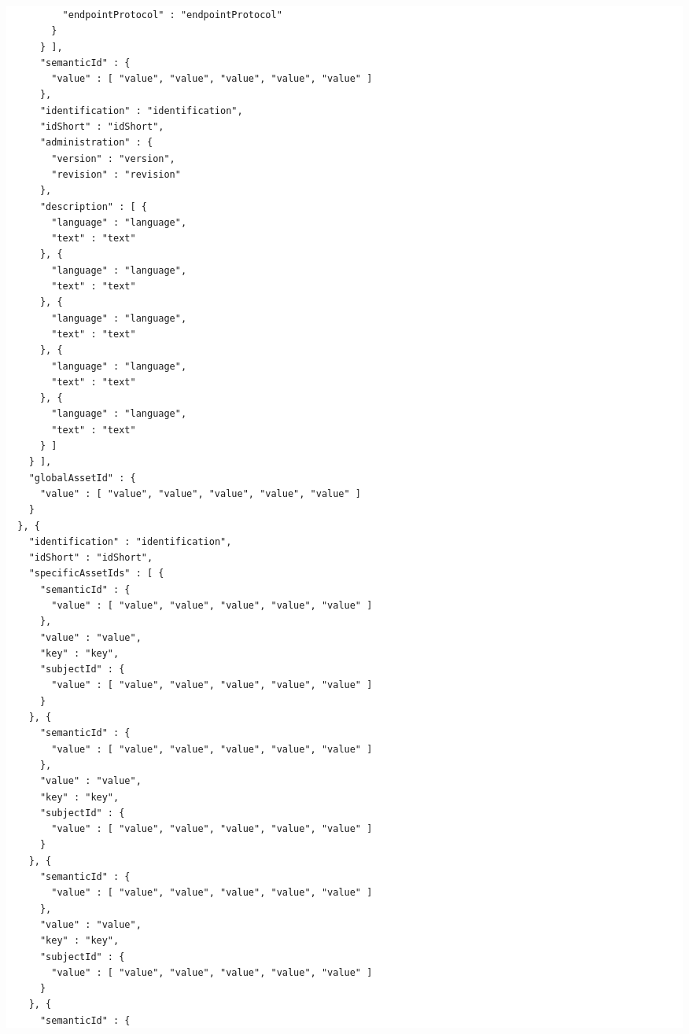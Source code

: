               "endpointProtocol" : "endpointProtocol"
            }
          } ],
          "semanticId" : {
            "value" : [ "value", "value", "value", "value", "value" ]
          },
          "identification" : "identification",
          "idShort" : "idShort",
          "administration" : {
            "version" : "version",
            "revision" : "revision"
          },
          "description" : [ {
            "language" : "language",
            "text" : "text"
          }, {
            "language" : "language",
            "text" : "text"
          }, {
            "language" : "language",
            "text" : "text"
          }, {
            "language" : "language",
            "text" : "text"
          }, {
            "language" : "language",
            "text" : "text"
          } ]
        } ],
        "globalAssetId" : {
          "value" : [ "value", "value", "value", "value", "value" ]
        }
      }, {
        "identification" : "identification",
        "idShort" : "idShort",
        "specificAssetIds" : [ {
          "semanticId" : {
            "value" : [ "value", "value", "value", "value", "value" ]
          },
          "value" : "value",
          "key" : "key",
          "subjectId" : {
            "value" : [ "value", "value", "value", "value", "value" ]
          }
        }, {
          "semanticId" : {
            "value" : [ "value", "value", "value", "value", "value" ]
          },
          "value" : "value",
          "key" : "key",
          "subjectId" : {
            "value" : [ "value", "value", "value", "value", "value" ]
          }
        }, {
          "semanticId" : {
            "value" : [ "value", "value", "value", "value", "value" ]
          },
          "value" : "value",
          "key" : "key",
          "subjectId" : {
            "value" : [ "value", "value", "value", "value", "value" ]
          }
        }, {
          "semanticId" : {